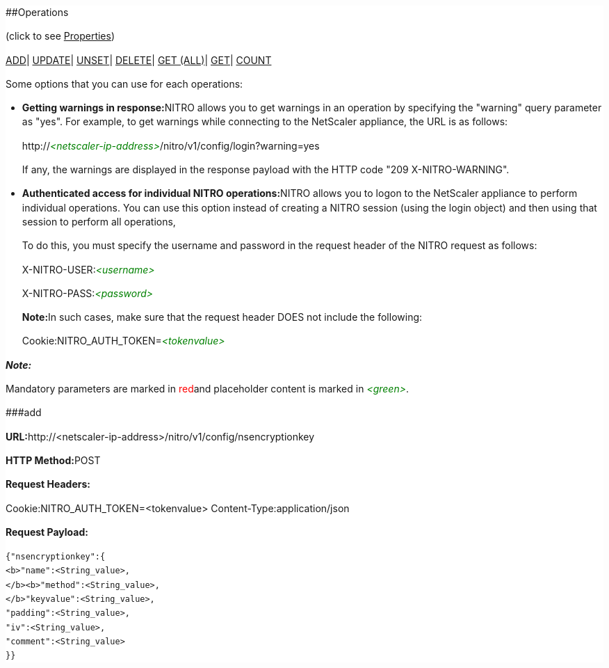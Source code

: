 ##Operations 

<span>(click to see [Properties](#prope))</span>





[ADD]()| [UPDATE](#u)| [UNSET](#)| [DELETE](#d)| [GET (ALL)](#get-)| [GET]()| [COUNT](#)





Some options that you can use for each operations:

<ul><li><p><b>Getting warnings in response:</b>NITRO allows you to get warnings in an operation by specifying the "warning" query parameter as "yes". For example, to get warnings while connecting to the NetScaler appliance, the URL is as follows:</p><p>http://<span style="color:green;font-style:italic;">&lt;netscaler-ip-address&gt;</span>/nitro/v1/config/login?warning=yes</p><p>If any, the warnings are displayed in the response payload with the HTTP code "209 X-NITRO-WARNING".</p></li><li><p><b>Authenticated access for individual NITRO operations:</b>NITRO allows you to logon to the NetScaler appliance to perform individual operations. You can use this option instead of creating a NITRO session (using the login object) and then using that session to perform all operations,</p><p>To do this, you must specify the username and password in the request header of the NITRO request as follows:</p><p>X-NITRO-USER:<span style="color:green;font-style:italic;">&lt;username&gt;</span></p><p>X-NITRO-PASS:<span style="color:green;font-style:italic;">&lt;password&gt;</span></p><p><b>Note:</b>In such cases, make sure that the request header DOES not include the following:</p><p>Cookie:NITRO_AUTH_TOKEN=<span style="color:green;font-style:italic;">&lt;tokenvalue&gt;</span></p></li></ul>







***Note:*** 

Mandatory parameters are marked in <span style="color:#FF0000;">red</span>and placeholder content is marked in <span style="color:green;font-style:italic">&lt;green&gt;</span>.



###add







<b>URL:</b>http://&lt;netscaler-ip-address&gt;/nitro/v1/config/nsencryptionkey

<b>HTTP Method:</b>POST

<b>Request Headers:</b>



Cookie:NITRO_AUTH_TOKEN=&lt;tokenvalue&gt;
Content-Type:application/json



<b>Request Payload: </b>
```
{"nsencryptionkey":{
<b>"name":<String_value>,
</b><b>"method":<String_value>,
</b>"keyvalue":<String_value>,
"padding":<String_value>,
"iv":<String_value>,
"comment":<String_value>
}}
```
